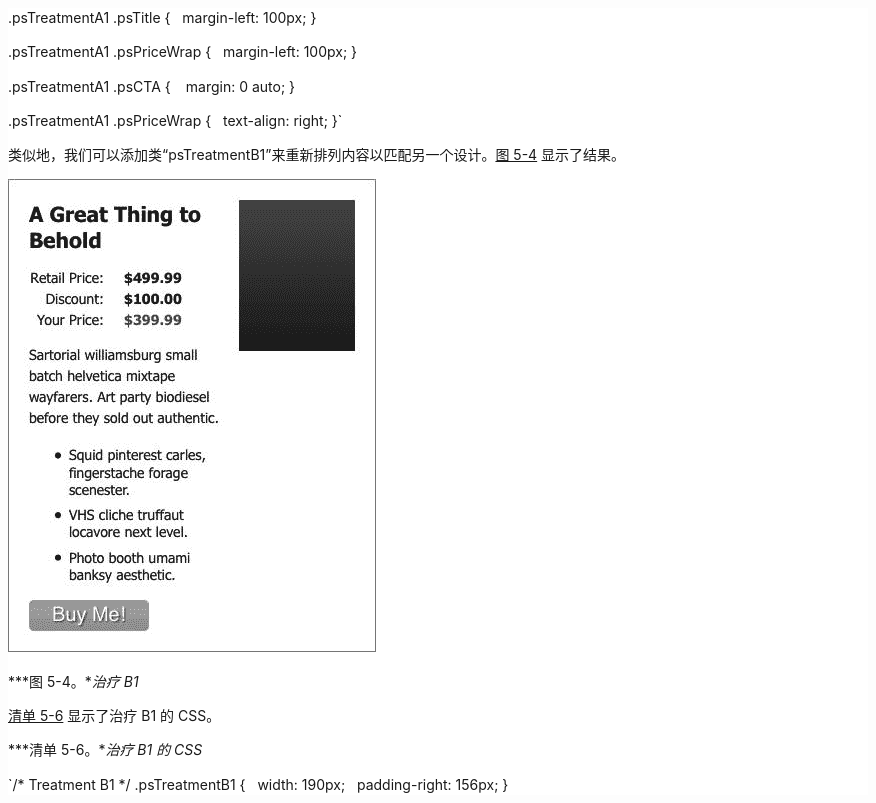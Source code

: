 .psTreatmentA1 .psTitle
{
  margin-left: 100px;
}

.psTreatmentA1 .psPriceWrap
{
  margin-left: 100px;
}

.psTreatmentA1 .psCTA
{` `  margin: 0 auto;
}

.psTreatmentA1 .psPriceWrap
{
  text-align: right;
}`

类似地，我们可以添加类“psTreatmentB1”来重新排列内容以匹配另一个设计。[图 5-4](#fig_5_4) 显示了结果。

![images](img/9781430245247_Fig05-04.jpg)

***图 5-4。**治疗 B1*

[清单 5-6](#list_5_6) 显示了治疗 B1 的 CSS。

***清单 5-6。**治疗 B1 的 CSS*

`/* Treatment B1 */
.psTreatmentB1
{
  width: 190px;
  padding-right: 156px;
}
